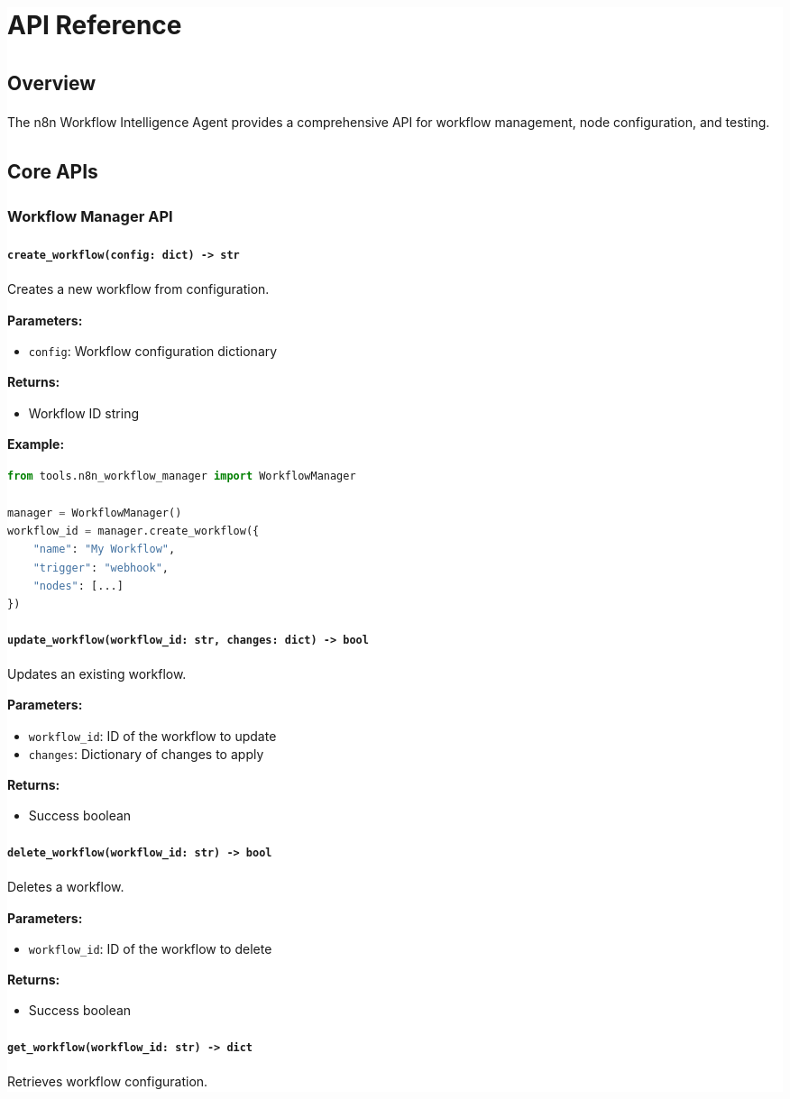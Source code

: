 # API Reference

## Overview

The n8n Workflow Intelligence Agent provides a comprehensive API for workflow management, node configuration, and testing.

## Core APIs

### Workflow Manager API

#### `create_workflow(config: dict) -> str`
Creates a new workflow from configuration.

**Parameters:**
- `config`: Workflow configuration dictionary

**Returns:**
- Workflow ID string

**Example:**
```python
from tools.n8n_workflow_manager import WorkflowManager

manager = WorkflowManager()
workflow_id = manager.create_workflow({
    "name": "My Workflow",
    "trigger": "webhook",
    "nodes": [...]
})
```

#### `update_workflow(workflow_id: str, changes: dict) -> bool`
Updates an existing workflow.

**Parameters:**
- `workflow_id`: ID of the workflow to update
- `changes`: Dictionary of changes to apply

**Returns:**
- Success boolean

#### `delete_workflow(workflow_id: str) -> bool`
Deletes a workflow.

**Parameters:**
- `workflow_id`: ID of the workflow to delete

**Returns:**
- Success boolean

#### `get_workflow(workflow_id: str) -> dict`
Retrieves workflow configuration.
